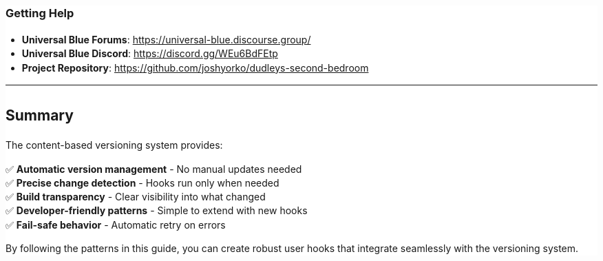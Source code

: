 ### Getting Help

- **Universal Blue Forums**: https://universal-blue.discourse.group/
- **Universal Blue Discord**: https://discord.gg/WEu6BdFEtp
- **Project Repository**: https://github.com/joshyorko/dudleys-second-bedroom

---

## Summary

The content-based versioning system provides:

✅ **Automatic version management** - No manual updates needed  
✅ **Precise change detection** - Hooks run only when needed  
✅ **Build transparency** - Clear visibility into what changed  
✅ **Developer-friendly patterns** - Simple to extend with new hooks  
✅ **Fail-safe behavior** - Automatic retry on errors  

By following the patterns in this guide, you can create robust user hooks that integrate seamlessly with the versioning system.
